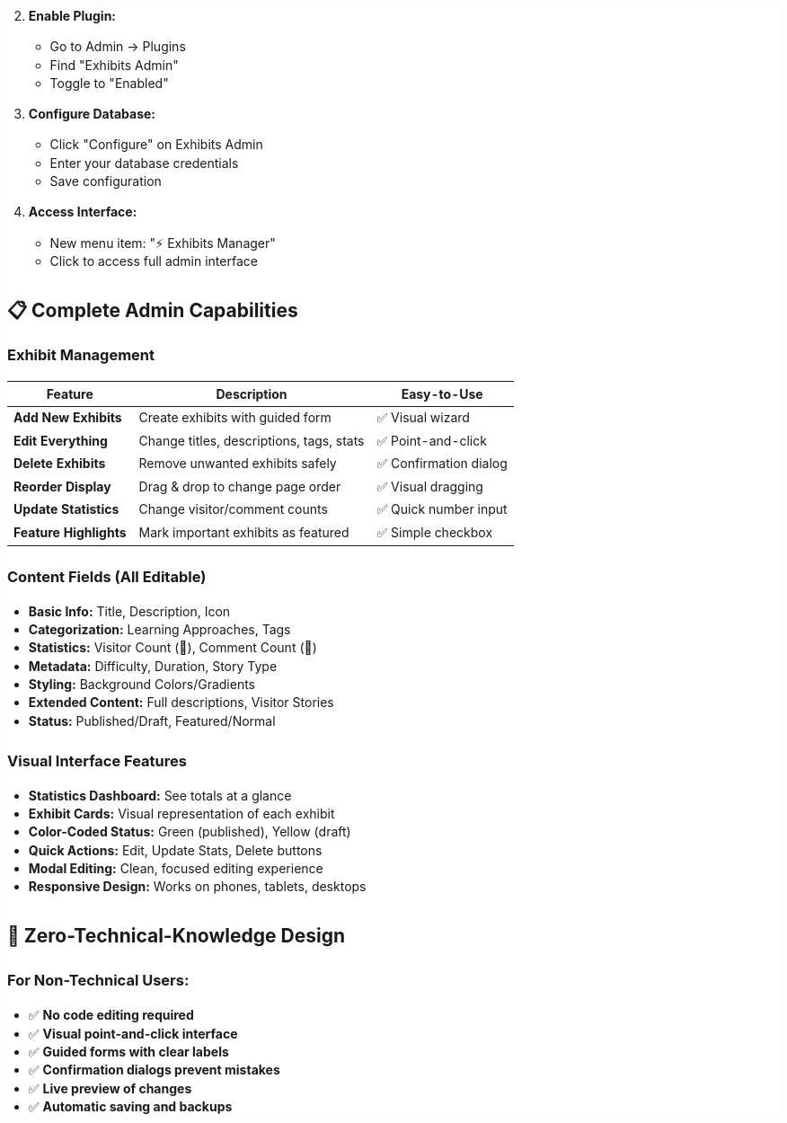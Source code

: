 2. **Enable Plugin:**
   - Go to Admin → Plugins
   - Find "Exhibits Admin" 
   - Toggle to "Enabled"

3. **Configure Database:**
   - Click "Configure" on Exhibits Admin
   - Enter your database credentials
   - Save configuration

4. **Access Interface:**
   - New menu item: "⚡ Exhibits Manager"
   - Click to access full admin interface

## 📋 Complete Admin Capabilities

### **Exhibit Management**
| Feature | Description | Easy-to-Use |
|---------|-------------|-------------|
| **Add New Exhibits** | Create exhibits with guided form | ✅ Visual wizard |
| **Edit Everything** | Change titles, descriptions, tags, stats | ✅ Point-and-click |
| **Delete Exhibits** | Remove unwanted exhibits safely | ✅ Confirmation dialog |
| **Reorder Display** | Drag & drop to change page order | ✅ Visual dragging |
| **Update Statistics** | Change visitor/comment counts | ✅ Quick number input |
| **Feature Highlights** | Mark important exhibits as featured | ✅ Simple checkbox |

### **Content Fields (All Editable)**
- **Basic Info:** Title, Description, Icon
- **Categorization:** Learning Approaches, Tags
- **Statistics:** Visitor Count (👥), Comment Count (💬)
- **Metadata:** Difficulty, Duration, Story Type
- **Styling:** Background Colors/Gradients
- **Extended Content:** Full descriptions, Visitor Stories
- **Status:** Published/Draft, Featured/Normal

### **Visual Interface Features**
- **Statistics Dashboard:** See totals at a glance
- **Exhibit Cards:** Visual representation of each exhibit
- **Color-Coded Status:** Green (published), Yellow (draft)
- **Quick Actions:** Edit, Update Stats, Delete buttons
- **Modal Editing:** Clean, focused editing experience
- **Responsive Design:** Works on phones, tablets, desktops

## 🎯 Zero-Technical-Knowledge Design

### **For Non-Technical Users:**
- ✅ **No code editing required**
- ✅ **Visual point-and-click interface**
- ✅ **Guided forms with clear labels**
- ✅ **Confirmation dialogs prevent mistakes**
- ✅ **Live preview of changes**
- ✅ **Automatic saving and backups**
